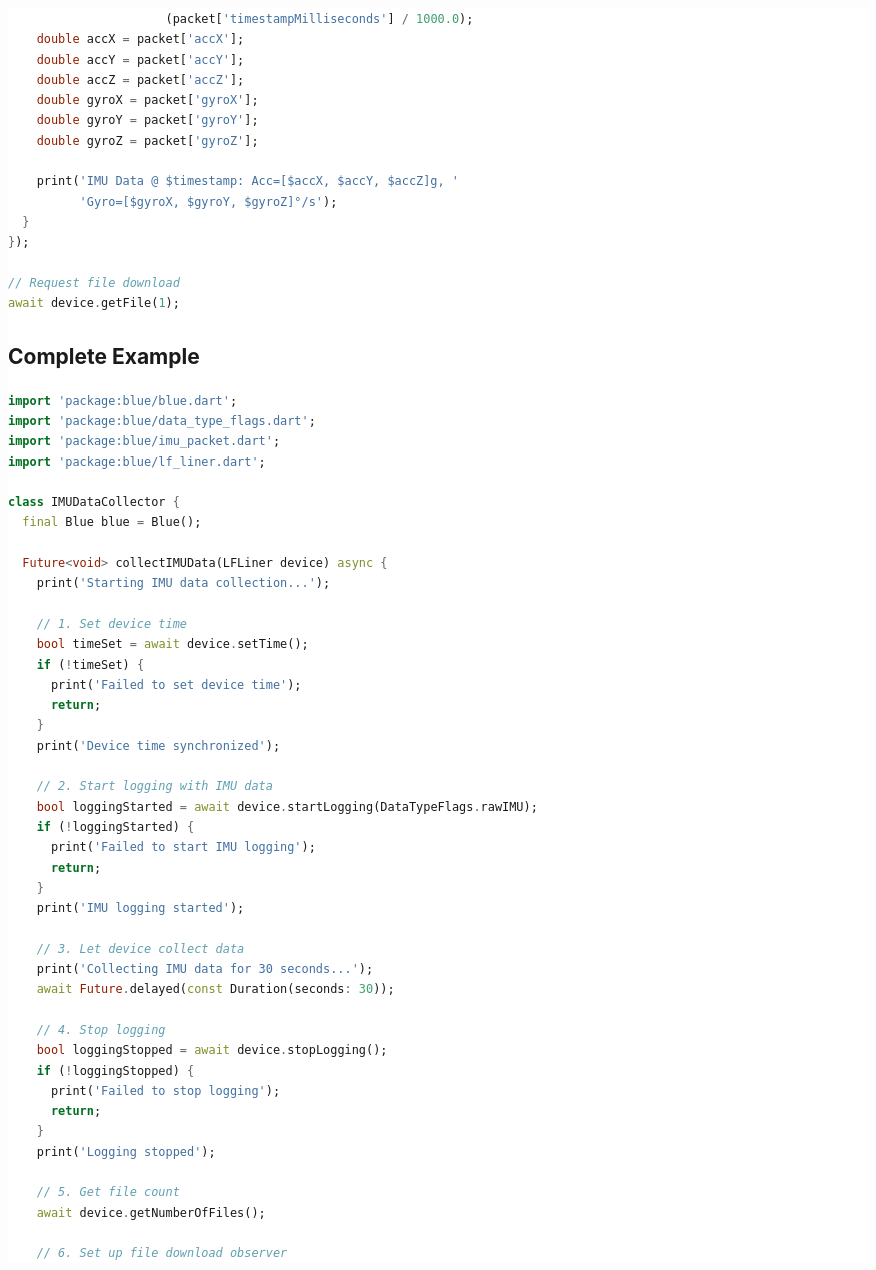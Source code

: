 ```dart
                      (packet['timestampMilliseconds'] / 1000.0);
    double accX = packet['accX'];
    double accY = packet['accY'];
    double accZ = packet['accZ'];
    double gyroX = packet['gyroX'];
    double gyroY = packet['gyroY'];
    double gyroZ = packet['gyroZ'];
    
    print('IMU Data @ $timestamp: Acc=[$accX, $accY, $accZ]g, '
          'Gyro=[$gyroX, $gyroY, $gyroZ]°/s');
  }
});

// Request file download
await device.getFile(1);
```

## Complete Example

```dart
import 'package:blue/blue.dart';
import 'package:blue/data_type_flags.dart';
import 'package:blue/imu_packet.dart';
import 'package:blue/lf_liner.dart';

class IMUDataCollector {
  final Blue blue = Blue();
  
  Future<void> collectIMUData(LFLiner device) async {
    print('Starting IMU data collection...');
    
    // 1. Set device time
    bool timeSet = await device.setTime();
    if (!timeSet) {
      print('Failed to set device time');
      return;
    }
    print('Device time synchronized');
    
    // 2. Start logging with IMU data
    bool loggingStarted = await device.startLogging(DataTypeFlags.rawIMU);
    if (!loggingStarted) {
      print('Failed to start IMU logging');
      return;
    }
    print('IMU logging started');
    
    // 3. Let device collect data
    print('Collecting IMU data for 30 seconds...');
    await Future.delayed(const Duration(seconds: 30));
    
    // 4. Stop logging
    bool loggingStopped = await device.stopLogging();
    if (!loggingStopped) {
      print('Failed to stop logging');
      return;
    }
    print('Logging stopped');
    
    // 5. Get file count
    await device.getNumberOfFiles();
    
    // 6. Set up file download observer
```